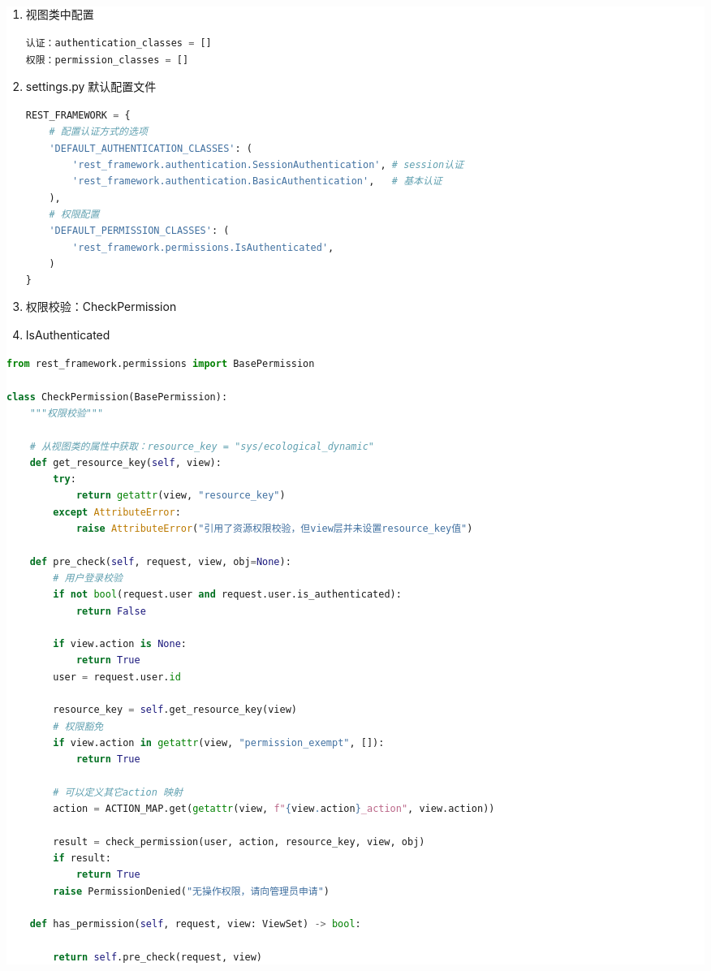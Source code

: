 1. 视图类中配置

   ```python
   认证：authentication_classes = []
   权限：permission_classes = []
   ```

2. settings.py 默认配置文件

   ```python
   REST_FRAMEWORK = {
       # 配置认证方式的选项
       'DEFAULT_AUTHENTICATION_CLASSES': (
           'rest_framework.authentication.SessionAuthentication', # session认证
           'rest_framework.authentication.BasicAuthentication',   # 基本认证
       ),
       # 权限配置
       'DEFAULT_PERMISSION_CLASSES': (
           'rest_framework.permissions.IsAuthenticated',
       )
   }
   ```

   

3. 权限校验：CheckPermission

4. IsAuthenticated

```python
from rest_framework.permissions import BasePermission

class CheckPermission(BasePermission):
    """权限校验"""
	
    # 从视图类的属性中获取：resource_key = "sys/ecological_dynamic"
    def get_resource_key(self, view):
        try:
            return getattr(view, "resource_key")
        except AttributeError:
            raise AttributeError("引用了资源权限校验，但view层并未设置resource_key值")

    def pre_check(self, request, view, obj=None):
        # 用户登录校验
        if not bool(request.user and request.user.is_authenticated):
            return False

        if view.action is None:
            return True
        user = request.user.id

        resource_key = self.get_resource_key(view)
        # 权限豁免
        if view.action in getattr(view, "permission_exempt", []):
            return True

        # 可以定义其它action 映射
        action = ACTION_MAP.get(getattr(view, f"{view.action}_action", view.action))

        result = check_permission(user, action, resource_key, view, obj)
        if result:
            return True
        raise PermissionDenied("无操作权限，请向管理员申请")

    def has_permission(self, request, view: ViewSet) -> bool:

        return self.pre_check(request, view)

```